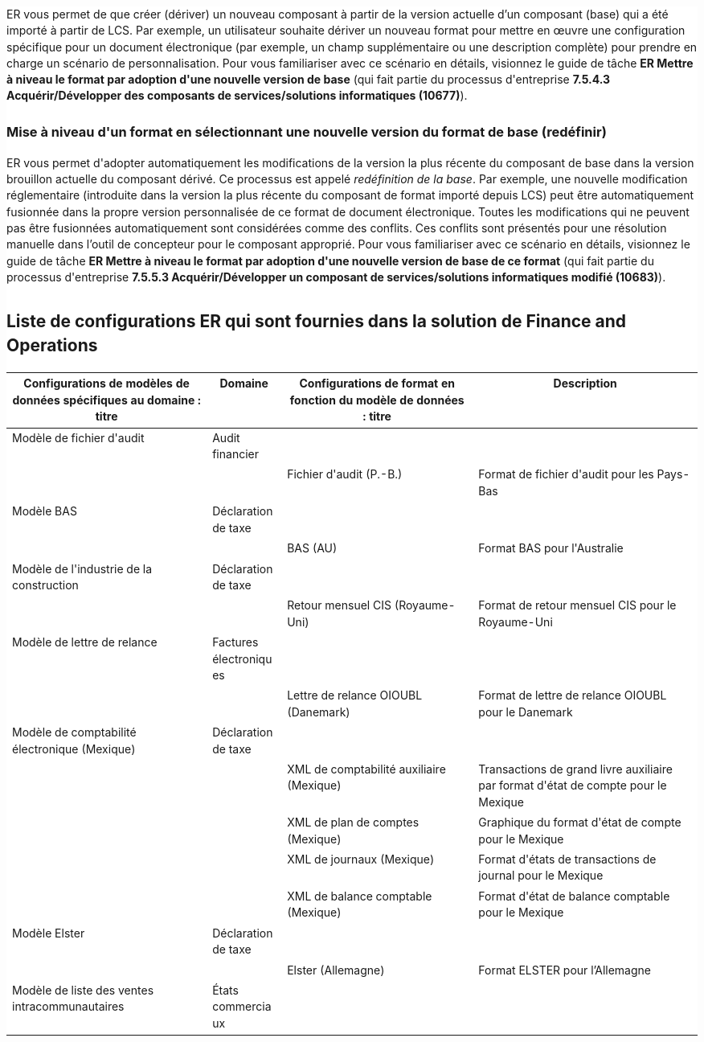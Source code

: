 ER vous permet de que créer (dériver) un nouveau composant à partir de la version actuelle d’un composant (base) qui a été importé à partir de LCS. Par exemple, un utilisateur souhaite dériver un nouveau format pour mettre en œuvre une configuration spécifique pour un document électronique (par exemple, un champ supplémentaire ou une description complète) pour prendre en charge un scénario de personnalisation. Pour vous familiariser avec ce scénario en détails, visionnez le guide de tâche **ER Mettre à niveau le format par adoption d'une nouvelle version de base** (qui fait partie du processus d'entreprise **7.5.4.3 Acquérir/Développer des composants de services/solutions informatiques (10677)**).

### <a name="upgrading-a-format-selecting-a-new-version-of-base-format-rebase"></a>Mise à niveau d'un format en sélectionnant une nouvelle version du format de base (redéfinir)

ER vous permet d'adopter automatiquement les modifications de la version la plus récente du composant de base dans la version brouillon actuelle du composant dérivé. Ce processus est appelé *redéfinition de la base*. Par exemple, une nouvelle modification réglementaire (introduite dans la version la plus récente du composant de format importé depuis LCS) peut être automatiquement fusionnée dans la propre version personnalisée de ce format de document électronique. Toutes les modifications qui ne peuvent pas être fusionnées automatiquement sont considérées comme des conflits. Ces conflits sont présentés pour une résolution manuelle dans l’outil de concepteur pour le composant approprié. Pour vous familiariser avec ce scénario en détails, visionnez le guide de tâche **ER Mettre à niveau le format par adoption d'une nouvelle version de base de ce format** (qui fait partie du processus d'entreprise **7.5.5.3 Acquérir/Développer un composant de services/solutions informatiques modifié (10683)**).

## <a name="list-of-er-configurations-that-are-delivered-in-the-finance-and-operations-solution"></a>Liste de configurations ER qui sont fournies dans la solution de Finance and Operations
| Configurations de modèles de données spécifiques au domaine : titre | Domaine                | Configurations de format en fonction du modèle de données : titre | Description                                                        |
|--------------------------------------------------|-----------------------|---------------------------------------------------|--------------------------------------------------------------------|
| Modèle de fichier d'audit                                 | Audit financier       |                                                   |                                                                    |
|                                                  |                       | Fichier d'audit (P.-B.)                                   | Format de fichier d'audit pour les Pays-Bas                                  |
| Modèle BAS                                        | Déclaration de taxe         |                                                   |                                                                    |
|                                                  |                       | BAS (AU)                                          | Format BAS pour l'Australie                                           |
| Modèle de l'industrie de la construction               | Déclaration de taxe         |                                                   |                                                                    |
|                                                  |                       | Retour mensuel CIS (Royaume-Uni)                           | Format de retour mensuel CIS pour le Royaume-Uni                   |
| Modèle de lettre de relance                          | Factures électroniques  |                                                   |                                                                    |
|                                                  |                       | Lettre de relance OIOUBL (Danemark)                     | Format de lettre de relance OIOUBL pour le Danemark                        |
| Modèle de comptabilité électronique (Mexique)          | Déclaration de taxe         |                                                   |                                                                    |
|                                                  |                       | XML de comptabilité auxiliaire (Mexique)                         | Transactions de grand livre auxiliaire par format d'état de compte pour le Mexique |
|                                                  |                       | XML de plan de comptes (Mexique)                         | Graphique du format d'état de compte pour le Mexique                          |
|                                                  |                       | XML de journaux (Mexique)                                 | Format d'états de transactions de journal pour le Mexique                      |
|                                                  |                       | XML de balance comptable (Mexique)                            | Format d'état de balance comptable pour le Mexique                             |
| Modèle Elster                                     | Déclaration de taxe         |                                                   |                                                                    |
|                                                  |                       | Elster (Allemagne)                                       | Format ELSTER pour l’Allemagne                                          |
| Modèle de liste des ventes intracommunautaires                              | États commerciaux       |                                                   |                                                                    |